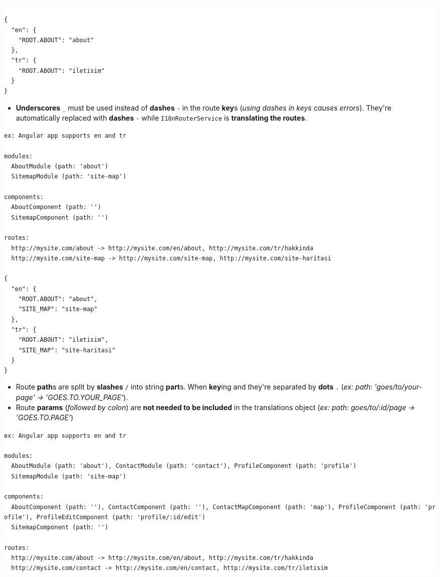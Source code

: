 ```

{
  "en": {
    "ROOT.ABOUT": "about"
  },
  "tr": {
    "ROOT.ABOUT": "iletisim"
  }
}
```

- **Underscores** `_` must be used instead of **dashes** `-` in the route **key**s (*using dashes in keys causes errors*).
They're automatically replaced with **dashes** `-` while `I18nRouterService` is **translating the routes**.

```
ex: Angular app supports en and tr

modules:
  AboutModule (path: 'about')
  SitemapModule (path: 'site-map')

components:
  AboutComponent (path: '')
  SitemapComponent (path: '')

routes:
  http://mysite.com/about -> http://mysite.com/en/about, http://mysite.com/tr/hakkinda
  http://mysite.com/site-map -> http://mysite.com/site-map, http://mysite.com/site-haritasi

{
  "en": {
    "ROOT.ABOUT": "about",
	"SITE_MAP": "site-map"
  },
  "tr": {
    "ROOT.ABOUT": "iletisim",
	"SITE_MAP": "site-haritasi"
  }
}
```

- Route **path**s are split by **slashes** `/` into string **part**s. When **key**ing and they're separated by **dots**
`.` (*ex: path: 'goes/to/your-page' -> 'GOES.TO.YOUR_PAGE'*).
- Route **params** (*followed by colon*) are **not needed to be included** in the translations object (*ex: path: goes/to/:id/page
-> 'GOES.TO.PAGE'*)

```
ex: Angular app supports en and tr

modules:
  AboutModule (path: 'about'), ContactModule (path: 'contact'), ProfileComponent (path: 'profile')
  SitemapModule (path: 'site-map')

components:
  AboutComponent (path: ''), ContactComponent (path: ''), ContactMapComponent (path: 'map'), ProfileComponent (path: 'profile'), ProfileEditComponent (path: 'profile/:id/edit')
  SitemapComponent (path: '')

routes:
  http://mysite.com/about -> http://mysite.com/en/about, http://mysite.com/tr/hakkinda
  http://mysite.com/contact -> http://mysite.com/en/contact, http://mysite.com/tr/iletisim
```